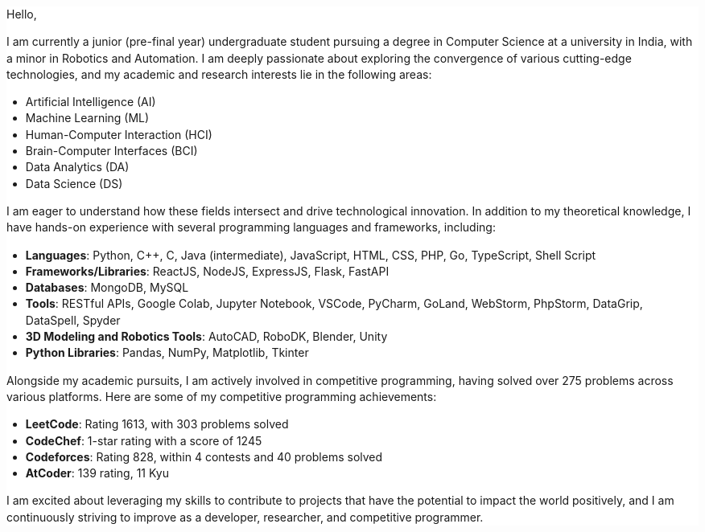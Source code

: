 Hello,

I am currently a junior (pre-final year) undergraduate student pursuing a degree in Computer Science at a university in India, with a minor in Robotics and Automation. I am deeply passionate about exploring the convergence of various cutting-edge technologies, and my academic and research interests lie in the following areas:

- Artificial Intelligence (AI)
- Machine Learning (ML)
- Human-Computer Interaction (HCI)
- Brain-Computer Interfaces (BCI)
- Data Analytics (DA)
- Data Science (DS)

I am eager to understand how these fields intersect and drive technological innovation. In addition to my theoretical knowledge, I have hands-on experience with several programming languages and frameworks, including:

- **Languages**: Python, C++, C, Java (intermediate), JavaScript, HTML, CSS, PHP, Go, TypeScript, Shell Script
- **Frameworks/Libraries**: ReactJS, NodeJS, ExpressJS, Flask, FastAPI
- **Databases**: MongoDB, MySQL
- **Tools**: RESTful APIs, Google Colab, Jupyter Notebook, VSCode, PyCharm, GoLand, WebStorm, PhpStorm, DataGrip, DataSpell, Spyder
- **3D Modeling and Robotics Tools**: AutoCAD, RoboDK, Blender, Unity
- **Python Libraries**: Pandas, NumPy, Matplotlib, Tkinter

Alongside my academic pursuits, I am actively involved in competitive programming, having solved over 275 problems across various platforms. Here are some of my competitive programming achievements:

- **LeetCode**: Rating 1613, with 303 problems solved
- **CodeChef**: 1-star rating with a score of 1245
- **Codeforces**: Rating 828, within 4 contests and 40 problems solved
- **AtCoder**: 139 rating, 11 Kyu

I am excited about leveraging my skills to contribute to projects that have the potential to impact the world positively, and I am continuously striving to improve as a developer, researcher, and competitive programmer.




























